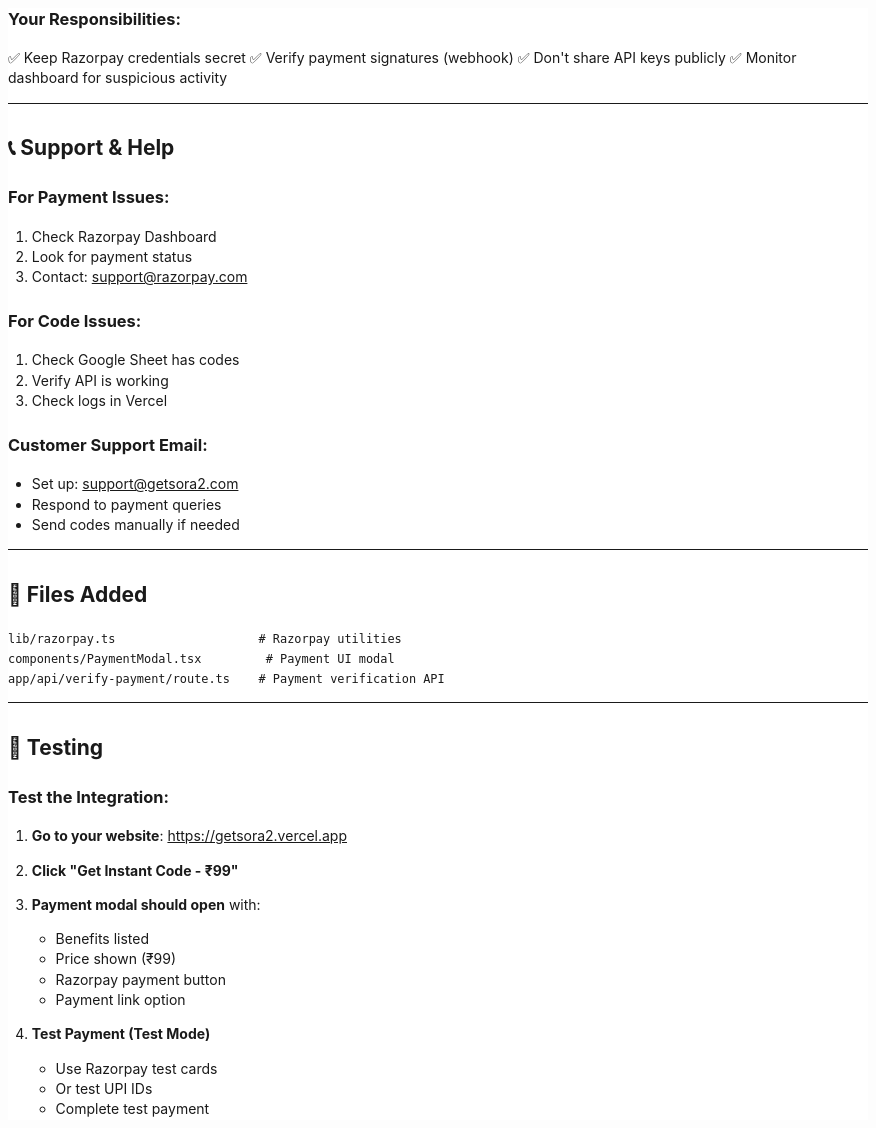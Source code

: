 ### **Your Responsibilities:**
✅ Keep Razorpay credentials secret
✅ Verify payment signatures (webhook)
✅ Don't share API keys publicly
✅ Monitor dashboard for suspicious activity

---

## 📞 Support & Help

### **For Payment Issues:**
1. Check Razorpay Dashboard
2. Look for payment status
3. Contact: support@razorpay.com

### **For Code Issues:**
1. Check Google Sheet has codes
2. Verify API is working
3. Check logs in Vercel

### **Customer Support Email:**
- Set up: support@getsora2.com
- Respond to payment queries
- Send codes manually if needed

---

## 📁 Files Added

```
lib/razorpay.ts                    # Razorpay utilities
components/PaymentModal.tsx         # Payment UI modal
app/api/verify-payment/route.ts    # Payment verification API
```

---

## 🎉 Testing

### **Test the Integration:**

1. **Go to your website**: https://getsora2.vercel.app
2. **Click "Get Instant Code - ₹99"**
3. **Payment modal should open** with:
   - Benefits listed
   - Price shown (₹99)
   - Razorpay payment button
   - Payment link option

4. **Test Payment (Test Mode)**
   - Use Razorpay test cards
   - Or test UPI IDs
   - Complete test payment
